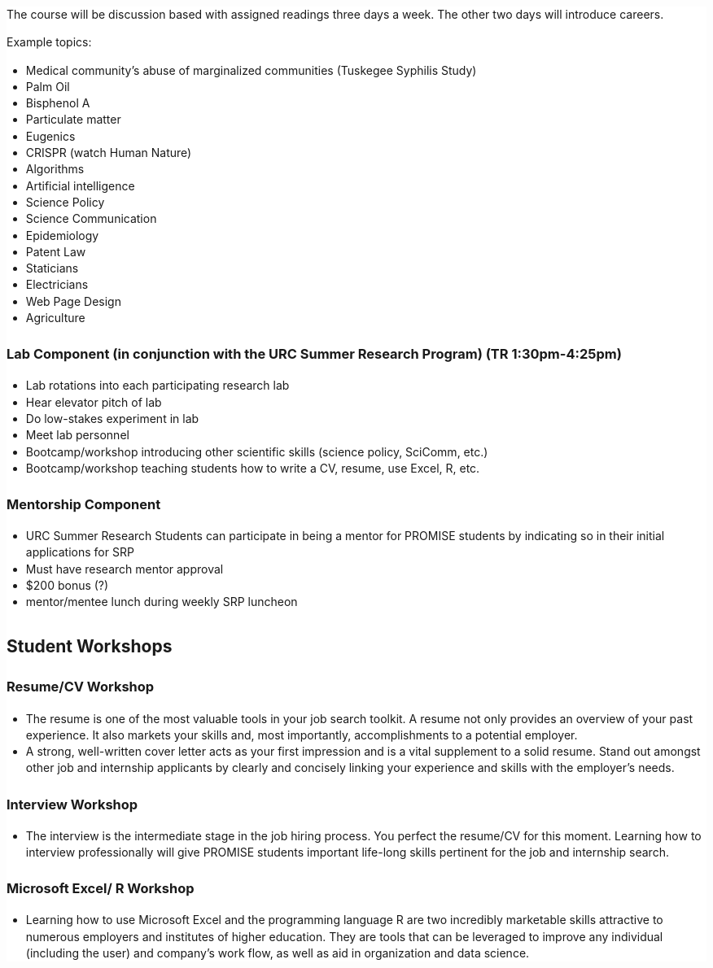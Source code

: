 The course will be discussion based with assigned readings three days a week. The other two days will introduce careers. 

Example topics:
- Medical community’s abuse of marginalized communities (Tuskegee Syphilis Study) 
- Palm Oil 
- Bisphenol A 
- Particulate matter 
- Eugenics 
- CRISPR (watch Human Nature)
- Algorithms
- Artificial intelligence
- Science Policy
- Science Communication
- Epidemiology
- Patent Law
- Staticians
- Electricians
- Web Page Design
- Agriculture

### Lab Component (in conjunction with the URC Summer Research Program) (TR 1:30pm-4:25pm)
- Lab rotations into each participating research lab 
- Hear elevator pitch of lab
- Do low-stakes experiment in lab 
- Meet lab personnel 
- Bootcamp/workshop introducing other scientific skills (science policy, SciComm, etc.)
- Bootcamp/workshop teaching students how to write a CV, resume, use Excel, R,  etc.

### Mentorship Component
- URC Summer Research Students can participate in being a mentor for PROMISE students by indicating so in their initial applications for SRP 
- Must have research mentor approval
- $200 bonus (?)
- mentor/mentee lunch during weekly SRP luncheon

## Student Workshops 
### Resume/CV Workshop
- The resume is one of the most valuable tools in your job search toolkit. A resume not only provides an overview of your past experience. It also markets your skills and, most importantly, accomplishments to a potential employer.
- A strong, well-written cover letter acts as your first impression and is a vital supplement to a solid resume. ﻿Stand out amongst other job and internship applicants by clearly and concisely linking your experience and skills with the employer’s needs.
### Interview Workshop
- The interview is the intermediate stage in the job hiring process. You perfect the resume/CV for this moment. Learning how to interview professionally will give PROMISE students important life-long skills pertinent for the job and internship search. 
### Microsoft Excel/ R Workshop
- Learning how to use Microsoft Excel and the programming language R are two incredibly marketable skills attractive to numerous employers and institutes of higher education. They are tools that can be leveraged to improve any individual (including the user) and company’s work flow, as well as aid in organization and data science. 
